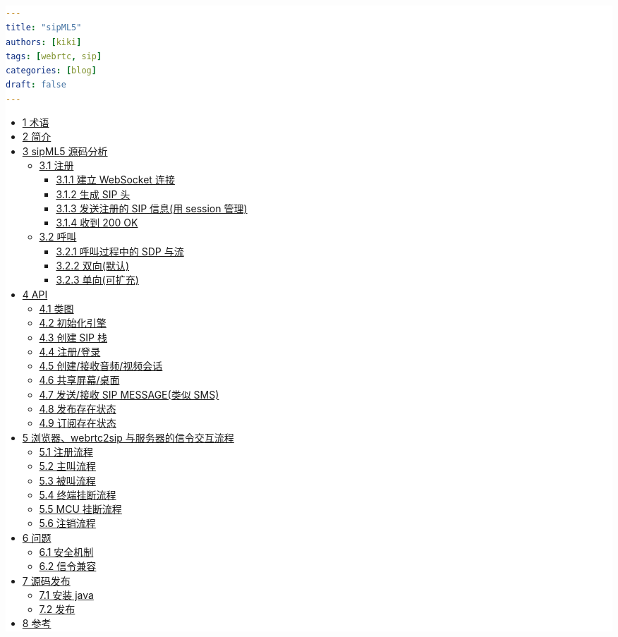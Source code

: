 ```yaml
---
title: "sipML5"
authors: [kiki]
tags: [webrtc, sip]
categories: [blog]
draft: false
---
```


- [1 术语](#1-%e6%9c%af%e8%af%ad)
- [2 简介](#2-%e7%ae%80%e4%bb%8b)
- [3 sipML5 源码分析](#3-sipml5-%e6%ba%90%e7%a0%81%e5%88%86%e6%9e%90)
  - [3.1 注册](#31-%e6%b3%a8%e5%86%8c)
    - [3.1.1 建立 WebSocket 连接](#311-%e5%bb%ba%e7%ab%8b-websocket-%e8%bf%9e%e6%8e%a5)
    - [3.1.2 生成 SIP 头](#312-%e7%94%9f%e6%88%90-sip-%e5%a4%b4)
    - [3.1.3 发送注册的 SIP 信息(用 session 管理)](#313-%e5%8f%91%e9%80%81%e6%b3%a8%e5%86%8c%e7%9a%84-sip-%e4%bf%a1%e6%81%af%e7%94%a8-session-%e7%ae%a1%e7%90%86)
    - [3.1.4 收到 200 OK](#314-%e6%94%b6%e5%88%b0-200-ok)
  - [3.2 呼叫](#32-%e5%91%bc%e5%8f%ab)
    - [3.2.1 呼叫过程中的 SDP 与流](#321-%e5%91%bc%e5%8f%ab%e8%bf%87%e7%a8%8b%e4%b8%ad%e7%9a%84-sdp-%e4%b8%8e%e6%b5%81)
    - [3.2.2 双向(默认)](#322-%e5%8f%8c%e5%90%91%e9%bb%98%e8%ae%a4)
    - [3.2.3 单向(可扩充)](#323-%e5%8d%95%e5%90%91%e5%8f%af%e6%89%a9%e5%85%85)
- [4 API](#4-api)
  - [4.1 类图](#41-%e7%b1%bb%e5%9b%be)
  - [4.2 初始化引擎](#42-%e5%88%9d%e5%a7%8b%e5%8c%96%e5%bc%95%e6%93%8e)
  - [4.3 创建 SIP 栈](#43-%e5%88%9b%e5%bb%ba-sip-%e6%a0%88)
  - [4.4 注册/登录](#44-%e6%b3%a8%e5%86%8c%e7%99%bb%e5%bd%95)
  - [4.5 创建/接收音频/视频会话](#45-%e5%88%9b%e5%bb%ba%e6%8e%a5%e6%94%b6%e9%9f%b3%e9%a2%91%e8%a7%86%e9%a2%91%e4%bc%9a%e8%af%9d)
  - [4.6 共享屏幕/桌面](#46-%e5%85%b1%e4%ba%ab%e5%b1%8f%e5%b9%95%e6%a1%8c%e9%9d%a2)
  - [4.7 发送/接收 SIP MESSAGE(类似 SMS)](#47-%e5%8f%91%e9%80%81%e6%8e%a5%e6%94%b6-sip-message%e7%b1%bb%e4%bc%bc-sms)
  - [4.8 发布存在状态](#48-%e5%8f%91%e5%b8%83%e5%ad%98%e5%9c%a8%e7%8a%b6%e6%80%81)
  - [4.9 订阅存在状态](#49-%e8%ae%a2%e9%98%85%e5%ad%98%e5%9c%a8%e7%8a%b6%e6%80%81)
- [5 浏览器、webrtc2sip 与服务器的信令交互流程](#5-%e6%b5%8f%e8%a7%88%e5%99%a8webrtc2sip-%e4%b8%8e%e6%9c%8d%e5%8a%a1%e5%99%a8%e7%9a%84%e4%bf%a1%e4%bb%a4%e4%ba%a4%e4%ba%92%e6%b5%81%e7%a8%8b)
  - [5.1 注册流程](#51-%e6%b3%a8%e5%86%8c%e6%b5%81%e7%a8%8b)
  - [5.2 主叫流程](#52-%e4%b8%bb%e5%8f%ab%e6%b5%81%e7%a8%8b)
  - [5.3 被叫流程](#53-%e8%a2%ab%e5%8f%ab%e6%b5%81%e7%a8%8b)
  - [5.4 终端挂断流程](#54-%e7%bb%88%e7%ab%af%e6%8c%82%e6%96%ad%e6%b5%81%e7%a8%8b)
  - [5.5 MCU 挂断流程](#55-mcu-%e6%8c%82%e6%96%ad%e6%b5%81%e7%a8%8b)
  - [5.6 注销流程](#56-%e6%b3%a8%e9%94%80%e6%b5%81%e7%a8%8b)
- [6 问题](#6-%e9%97%ae%e9%a2%98)
  - [6.1 安全机制](#61-%e5%ae%89%e5%85%a8%e6%9c%ba%e5%88%b6)
  - [6.2 信令兼容](#62-%e4%bf%a1%e4%bb%a4%e5%85%bc%e5%ae%b9)
- [7 源码发布](#7-%e6%ba%90%e7%a0%81%e5%8f%91%e5%b8%83)
  - [7.1 安装 java](#71-%e5%ae%89%e8%a3%85-java)
  - [7.2 发布](#72-%e5%8f%91%e5%b8%83)
- [8 参考](#8-%e5%8f%82%e8%80%83)
